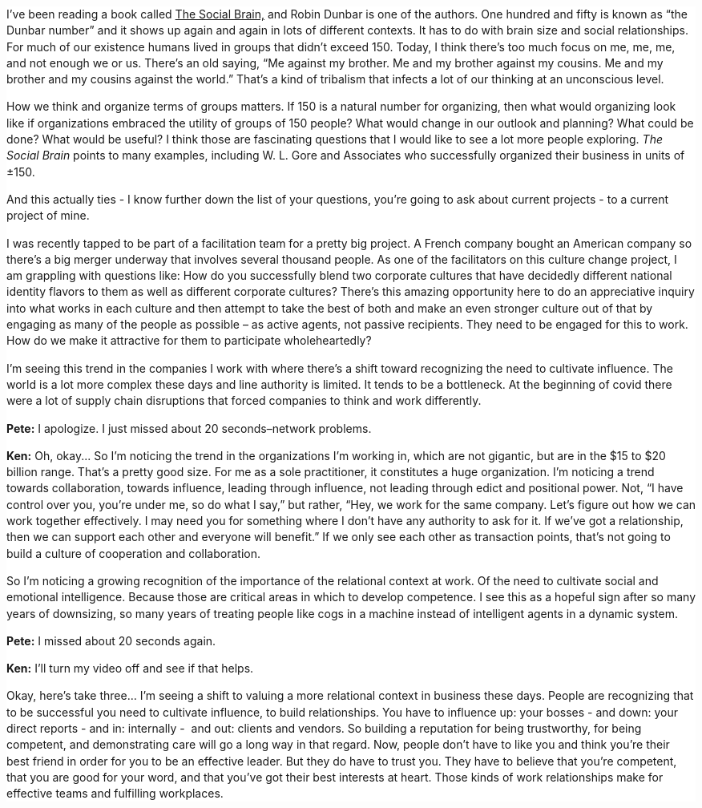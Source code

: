 I’ve been reading a book called [The Social Brain,](https://www.goodreads.com/book/show/60438875-the-social-brain) and Robin Dunbar is one of the authors. One hundred and fifty is known as “the Dunbar number” and it shows up again and again in lots of different contexts. It has to do with brain size and social relationships. For much of our existence humans lived in groups that didn’t exceed 150. Today, I think there’s too much focus on me, me, me, and not enough we or us. There’s an old saying, “Me against my brother. Me and my brother against my cousins. Me and my brother and my cousins against the world.” That’s a kind of tribalism that infects a lot of our thinking at an unconscious level.

How we think and organize terms of groups matters. If 150 is a natural number for organizing, then what would organizing look like if organizations embraced the utility of groups of 150 people? What would change in our outlook and planning? What could be done? What would be useful? I think those are fascinating questions that I would like to see a lot more people exploring. *The Social Brain* points to many examples, including W. L. Gore and Associates who successfully organized their business in units of ±150.

And this actually ties - I know further down the list of your questions, you’re going to ask about current projects - to a current project of mine.

I was recently tapped to be part of a facilitation team for a pretty big project. A French company bought an American company so there’s a big merger underway that involves several thousand people. As one of the facilitators on this culture change project, I am grappling with questions like: How do you successfully blend two corporate cultures that have decidedly different national identity flavors to them as well as different corporate cultures? There’s this amazing opportunity here to do an appreciative inquiry into what works in each culture and then attempt to take the best of both and make an even stronger culture out of that by engaging as many of the people as possible – as active agents, not passive recipients. They need to be engaged for this to work. How do we make it attractive for them to participate wholeheartedly?

I’m seeing this trend in the companies I work with where there’s a shift toward recognizing the need to cultivate influence. The world is a lot more complex these days and line authority is limited. It tends to be a bottleneck. At the beginning of covid there were a lot of supply chain disruptions that forced companies to think and work differently.

**Pete:** I apologize. I just missed about 20 seconds–network problems.

**Ken:** Oh, okay... So I’m noticing the trend in the organizations I’m working in, which are not gigantic, but are in the $15 to $20 billion range. That’s a pretty good size. For me as a sole practitioner, it constitutes a huge organization. I’m noticing a trend towards collaboration, towards influence, leading through influence, not leading through edict and positional power. Not, “I have control over you, you’re under me, so do what I say,” but rather, “Hey, we work for the same company. Let’s figure out how we can work together effectively. I may need you for something where I don’t have any authority to ask for it. If we’ve got a relationship, then we can support each other and everyone will benefit.” If we only see each other as transaction points, that’s not going to build a culture of cooperation and collaboration.

So I’m noticing a growing recognition of the importance of the relational context at work. Of the need to cultivate social and emotional intelligence. Because those are critical areas in which to develop competence. I see this as a hopeful sign after so many years of downsizing, so many years of treating people like cogs in a machine instead of intelligent agents in a dynamic system.

**Pete:** I missed about 20 seconds again.

**Ken:** I’ll turn my video off and see if that helps.

Okay, here’s take three… I’m seeing a shift to valuing a more relational context in business these days. People are recognizing that to be successful you need to cultivate influence, to build relationships. You have to influence up: your bosses - and down: your direct reports - and in: internally -  and out: clients and vendors. So building a reputation for being trustworthy, for being competent, and demonstrating care will go a long way in that regard. Now, people don’t have to like you and think you’re their best friend in order for you to be an effective leader. But they do have to trust you. They have to believe that you’re competent, that you are good for your word, and that you’ve got their best interests at heart. Those kinds of work relationships make for effective teams and fulfilling workplaces.
